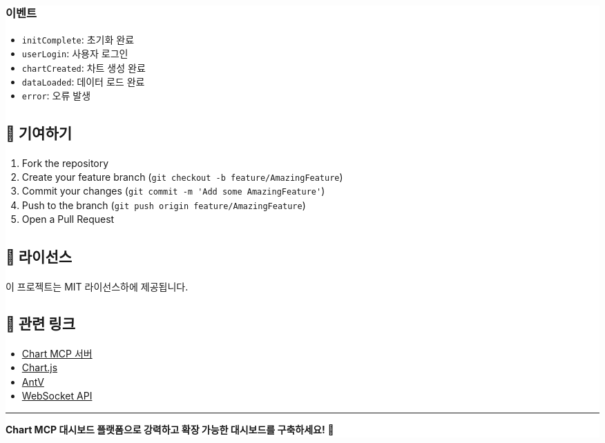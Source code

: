 ### 이벤트

- `initComplete`: 초기화 완료
- `userLogin`: 사용자 로그인
- `chartCreated`: 차트 생성 완료
- `dataLoaded`: 데이터 로드 완료
- `error`: 오류 발생

## 🤝 기여하기

1. Fork the repository
2. Create your feature branch (`git checkout -b feature/AmazingFeature`)
3. Commit your changes (`git commit -m 'Add some AmazingFeature'`)
4. Push to the branch (`git push origin feature/AmazingFeature`)
5. Open a Pull Request

## 📄 라이선스

이 프로젝트는 MIT 라이선스하에 제공됩니다.

## 🔗 관련 링크

- [Chart MCP 서버](https://github.com/anthropics/mcp-server-chart)
- [Chart.js](https://www.chartjs.org/)
- [AntV](https://antv.vision/)
- [WebSocket API](https://developer.mozilla.org/en-US/docs/Web/API/WebSocket)

---

**Chart MCP 대시보드 플랫폼으로 강력하고 확장 가능한 대시보드를 구축하세요!** 🚀
